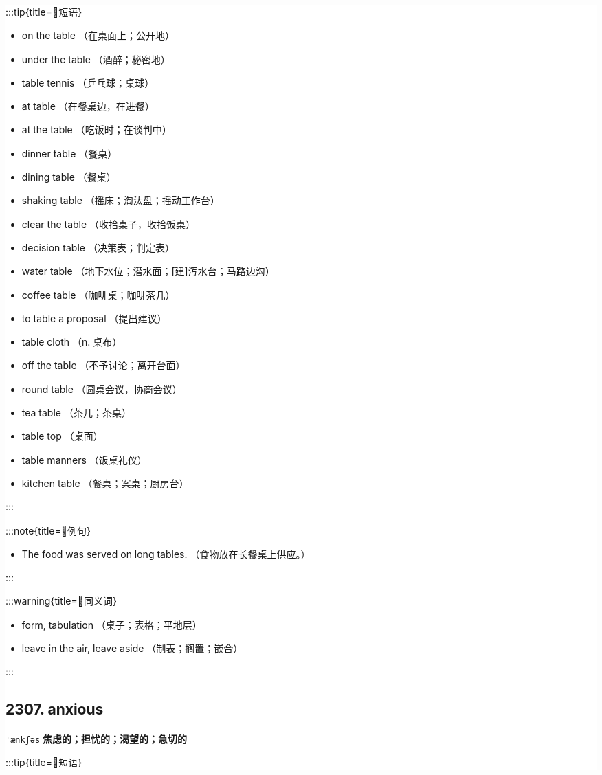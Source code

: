 :::tip{title=🤩短语}

- on the table （在桌面上；公开地）

- under the table （酒醉；秘密地）

- table tennis （乒乓球；桌球）

- at table （在餐桌边，在进餐）

- at the table （吃饭时；在谈判中）

- dinner table （餐桌）

- dining table （餐桌）

- shaking table （摇床；淘汰盘；摇动工作台）

- clear the table （收拾桌子，收拾饭桌）

- decision table （决策表；判定表）

- water table （地下水位；潜水面；[建]泻水台；马路边沟）

- coffee table （咖啡桌；咖啡茶几）

- to table a proposal （提出建议）

- table cloth （n. 桌布）

- off the table （不予讨论；离开台面）

- round table （圆桌会议，协商会议）

- tea table （茶几；茶桌）

- table top （桌面）

- table manners （饭桌礼仪）

- kitchen table （餐桌；案桌；厨房台）

:::

:::note{title=🎤例句}

- The food was served on long tables. （食物放在长餐桌上供应。）

:::

:::warning{title=🤔同义词}

- form, tabulation （桌子；表格；平地层）

- leave in the air, leave aside （制表；搁置；嵌合）

:::


## 2307. anxious

`'ænkʃəs`  **焦虑的；担忧的；渴望的；急切的**

:::tip{title=🤩短语}
